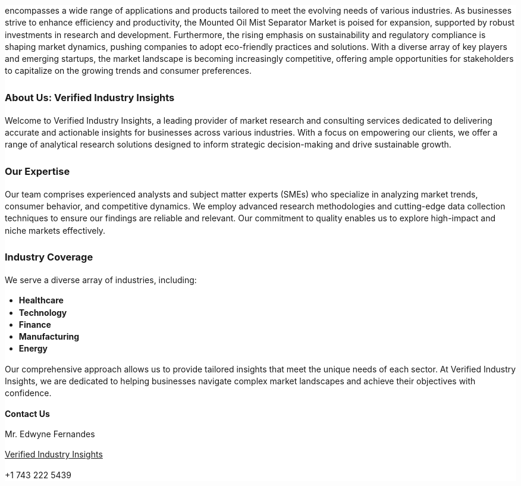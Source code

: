 encompasses a wide range of applications and products tailored to meet the evolving needs of various industries. As businesses strive to enhance efficiency and productivity, the Mounted Oil Mist Separator Market is poised for expansion, supported by robust investments in research and development. Furthermore, the rising emphasis on sustainability and regulatory compliance is shaping market dynamics, pushing companies to adopt eco-friendly practices and solutions. With a diverse array of key players and emerging startups, the market landscape is becoming increasingly competitive, offering ample opportunities for stakeholders to capitalize on the growing trends and consumer preferences.</p><h3>About Us: Verified Industry Insights</h3><p>Welcome to Verified Industry Insights, a leading provider of market research and consulting services dedicated to delivering accurate and actionable insights for businesses across various industries. With a focus on empowering our clients, we offer a range of analytical research solutions designed to inform strategic decision-making and drive sustainable growth.</p><h3>Our Expertise</h3><p>Our team comprises experienced analysts and subject matter experts (SMEs) who specialize in analyzing market trends, consumer behavior, and competitive dynamics. We employ advanced research methodologies and cutting-edge data collection techniques to ensure our findings are reliable and relevant. Our commitment to quality enables us to explore high-impact and niche markets effectively.</p><h3>Industry Coverage</h3><p>We serve a diverse array of industries, including:</p><ul><li><strong>Healthcare</strong></li><li><strong>Technology</strong></li><li><strong>Finance</strong></li><li><strong>Manufacturing</strong></li><li><strong>Energy</strong></li></ul><p>Our comprehensive approach allows us to provide tailored insights that meet the unique needs of each sector. At Verified Industry Insights, we are dedicated to helping businesses navigate complex market landscapes and achieve their objectives with confidence.</p><p><strong>Contact Us</strong></p><p>Mr. Edwyne Fernandes</p><p><a href="https://www.verifiedindustryinsights.com/">Verified Industry Insights</a></p><p>+1 743 222 5439</p>
